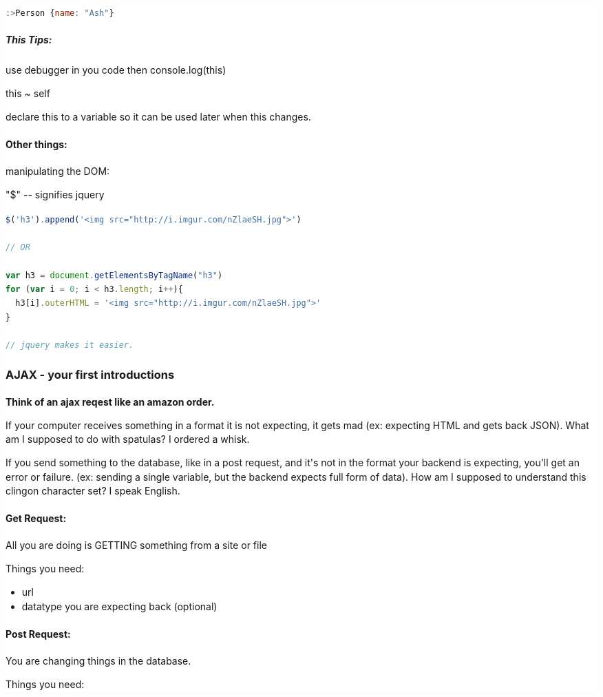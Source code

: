 ```javascript
:>Person {name: "Ash"}

```
##### This Tips:

use debugger in you code then console.log(this)

this ~ self

declare this to a variable so it can be used later when this changes.

#### Other things:

manipulating the DOM:

"$" -- signifies jquery

```javascript
$('h3').append('<img src="http://i.imgur.com/nZlaeSH.jpg">')

// OR

var h3 = document.getElementsByTagName("h3")
for (var i = 0; i < h3.length; i++){
  h3[i].outerHTML = '<img src="http://i.imgur.com/nZlaeSH.jpg">'
}

// jquery makes it easier.

```

### AJAX - your first introductions

<b>Think of an ajax reqest like an amazon order. </b>

If your computer receives something in a format it is not expecting, it gets mad (ex: expecting HTML and gets back JSON). What am I supposed to do with spatulas? I ordered a whisk.

If you send something to the database, like in a post request, and it's not in the format your backend is expecting, you'll get an error or failure. (ex: sending a single variable, but the backend expects full form of data). How am I supposed to understand this clingon character set? I speak English.

#### Get Request:

All you are doing is GETTING something from a site or file

Things you need:

 - url
 - datatype you are expecting back (optional)

#### Post Request:

You are changing things in the database.

Things you need:
